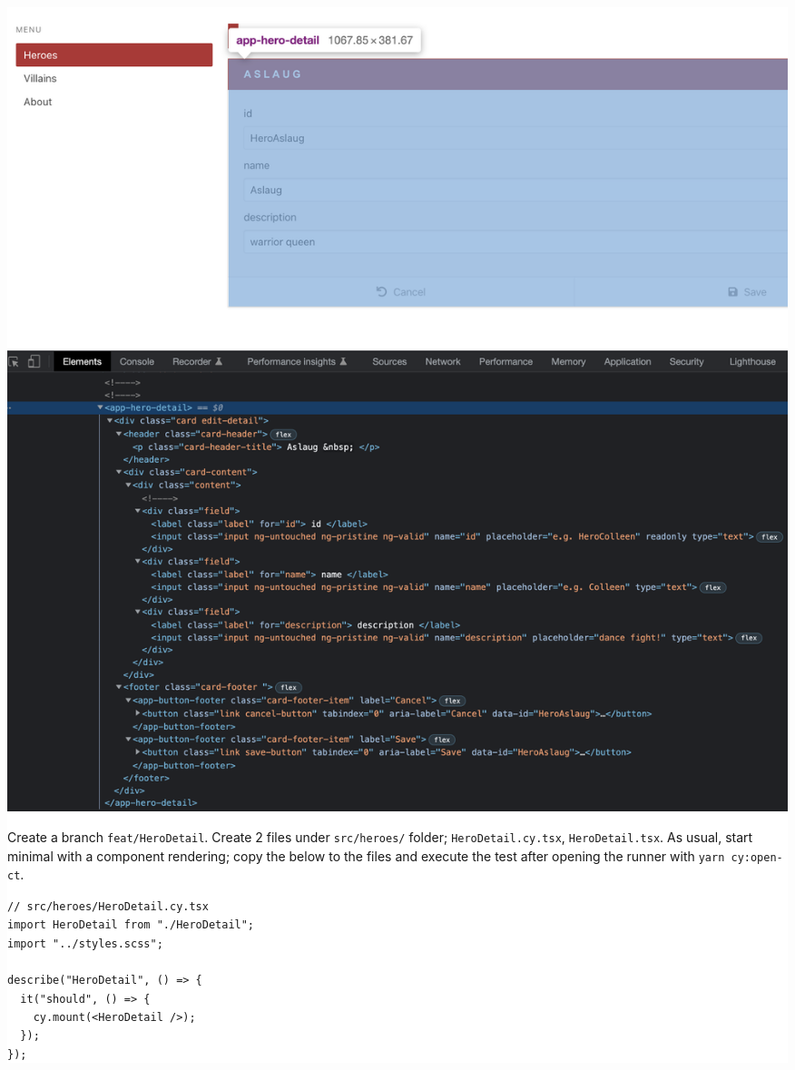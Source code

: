 ![HeroDetail-initial](../img/HeroDetail-initial.png)

Create a branch `feat/HeroDetail`. Create 2 files under `src/heroes/` folder; `HeroDetail.cy.tsx`, `HeroDetail.tsx`. As usual, start minimal with a component rendering; copy the below to the files and execute the test after opening the runner with `yarn cy:open-ct`.

```tsx
// src/heroes/HeroDetail.cy.tsx
import HeroDetail from "./HeroDetail";
import "../styles.scss";

describe("HeroDetail", () => {
  it("should", () => {
    cy.mount(<HeroDetail />);
  });
});
```
